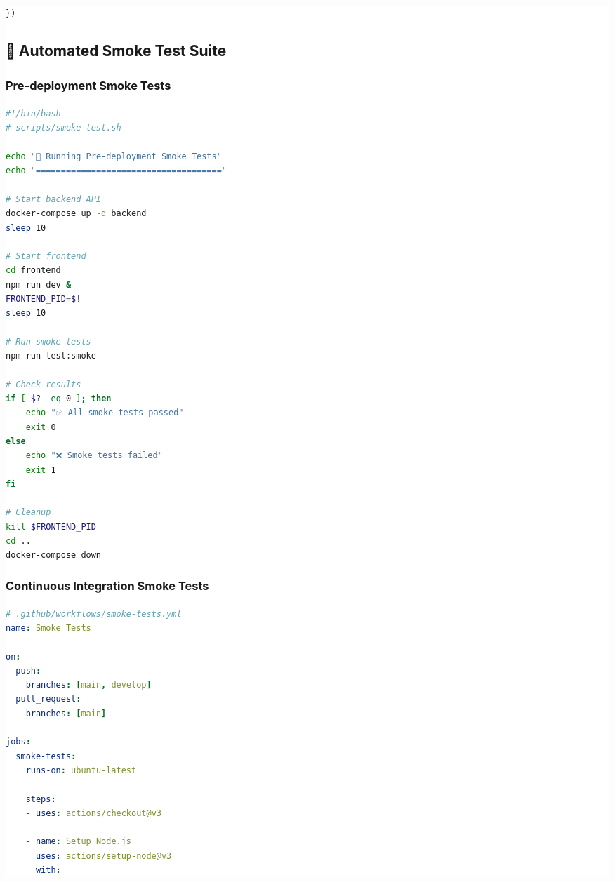 ```typescript
})
```

## 🔄 Automated Smoke Test Suite

### Pre-deployment Smoke Tests
```bash
#!/bin/bash
# scripts/smoke-test.sh

echo "🚀 Running Pre-deployment Smoke Tests"
echo "====================================="

# Start backend API
docker-compose up -d backend
sleep 10

# Start frontend
cd frontend
npm run dev &
FRONTEND_PID=$!
sleep 10

# Run smoke tests
npm run test:smoke

# Check results
if [ $? -eq 0 ]; then
    echo "✅ All smoke tests passed"
    exit 0
else
    echo "❌ Smoke tests failed"
    exit 1
fi

# Cleanup
kill $FRONTEND_PID
cd ..
docker-compose down
```

### Continuous Integration Smoke Tests
```yaml
# .github/workflows/smoke-tests.yml
name: Smoke Tests

on:
  push:
    branches: [main, develop]
  pull_request:
    branches: [main]

jobs:
  smoke-tests:
    runs-on: ubuntu-latest
    
    steps:
    - uses: actions/checkout@v3
    
    - name: Setup Node.js
      uses: actions/setup-node@v3
      with:
```